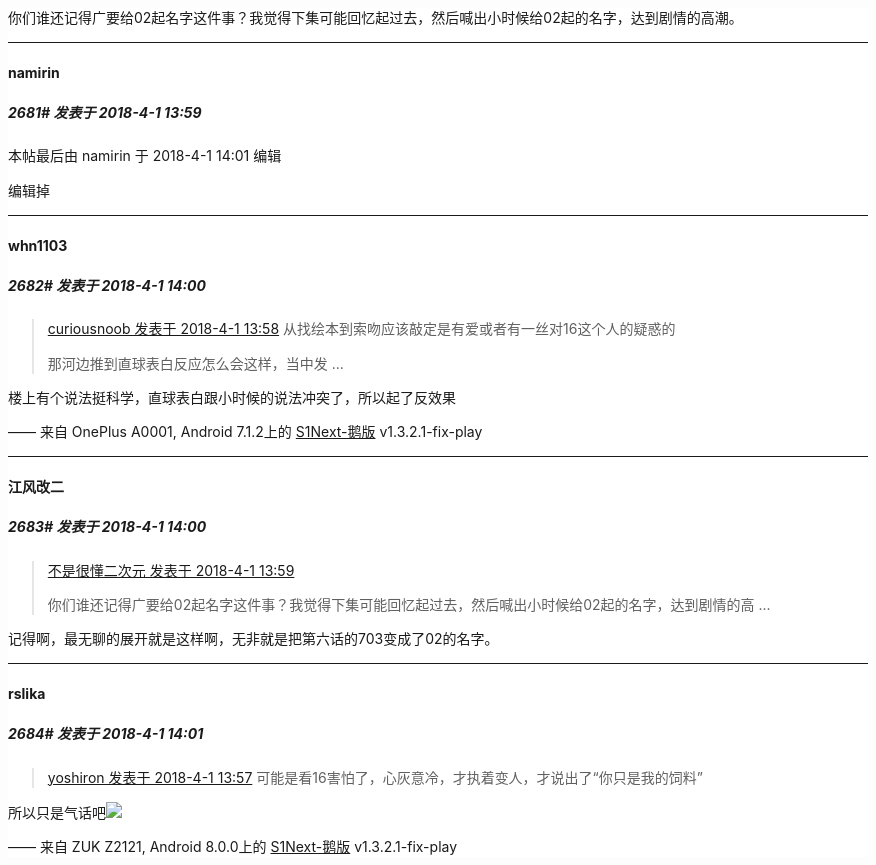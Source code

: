 
你们谁还记得广要给02起名字这件事？我觉得下集可能回忆起过去，然后喊出小时候给02起的名字，达到剧情的高潮。


-----

####  namirin  
##### 2681#       发表于 2018-4-1 13:59


 本帖最后由 namirin 于 2018-4-1 14:01 编辑 

编辑掉


-----

####  whn1103  
##### 2682#       发表于 2018-4-1 14:00


<blockquote><a href="httphttps://bbs.saraba1st.com/2b/forum.php?mod=redirect&amp;goto=findpost&amp;pid=39056212&amp;ptid=1594613" target="_blank">curiousnoob 发表于 2018-4-1 13:58</a>
从找绘本到索吻应该敲定是有爱或者有一丝对16这个人的疑惑的


那河边推到直球表白反应怎么会这样，当中发 ...</blockquote>
楼上有个说法挺科学，直球表白跟小时候的说法冲突了，所以起了反效果

—— 来自 OnePlus A0001, Android 7.1.2上的 [S1Next-鹅版](https://github.com/ykrank/S1-Next/releases) v1.3.2.1-fix-play


-----

####  江风改二  
##### 2683#       发表于 2018-4-1 14:00


<blockquote><a href="httphttps://bbs.saraba1st.com/2b/forum.php?mod=redirect&amp;goto=findpost&amp;pid=39056223&amp;ptid=1594613" target="_blank">不是很懂二次元 发表于 2018-4-1 13:59</a>

你们谁还记得广要给02起名字这件事？我觉得下集可能回忆起过去，然后喊出小时候给02起的名字，达到剧情的高 ...</blockquote>
记得啊，最无聊的展开就是这样啊，无非就是把第六话的703变成了02的名字。


-----

####  rslika  
##### 2684#       发表于 2018-4-1 14:01


<blockquote><a href="httphttps://bbs.saraba1st.com/2b/forum.php?mod=redirect&amp;goto=findpost&amp;pid=39056210&amp;ptid=1594613" target="_blank">yoshiron 发表于 2018-4-1 13:57</a>
可能是看16害怕了，心灰意冷，才执着变人，才说出了“你只是我的饲料”</blockquote>
所以只是气话吧<img src="https://static.saraba1st.com/image/smiley/face2017/006.png" referrerpolicy="no-referrer">

—— 来自 ZUK Z2121, Android 8.0.0上的 [S1Next-鹅版](https://github.com/ykrank/S1-Next/releases) v1.3.2.1-fix-play
